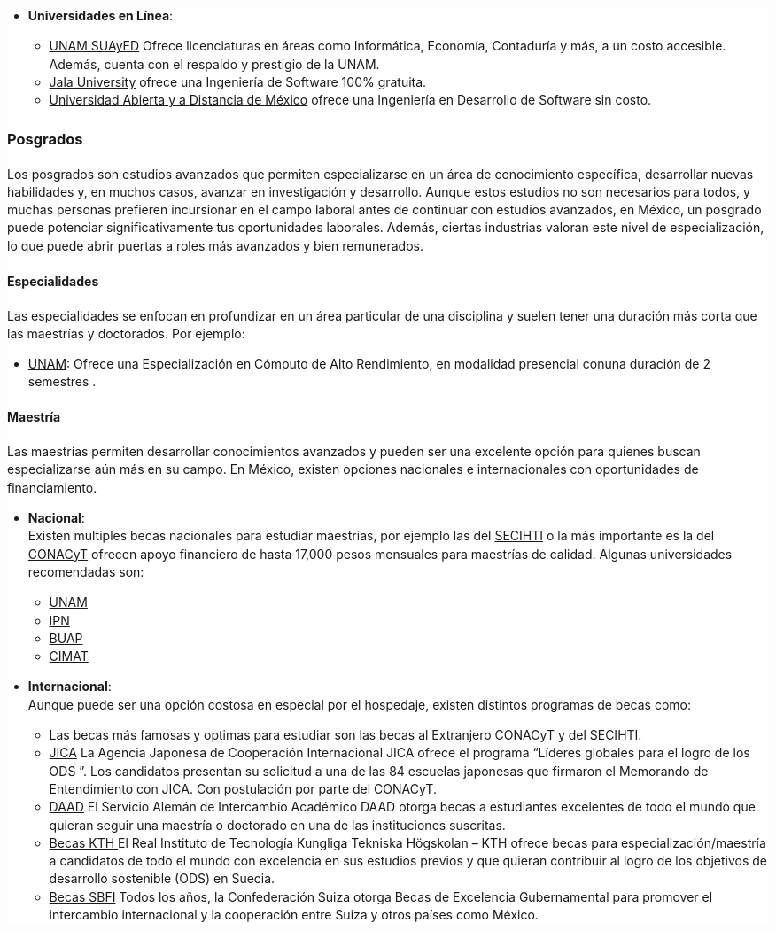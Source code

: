 - **Universidades en Línea**:

   - [UNAM SUAyED](https://cuaed.unam.mx/suayed/oferta-educativa.php#licenciaturas) Ofrece licenciaturas en áreas como Informática, Economía, Contaduría y más, a un costo accesible. Además, cuenta con el respaldo y prestigio de la UNAM.
   - [Jala University](https://jala.university/) ofrece una Ingeniería de Software 100% gratuita.
   - [Universidad Abierta y a Distancia de México](https://www.unadmexico.mx/) ofrece una Ingeniería en Desarrollo de Software sin costo.

### Posgrados

Los posgrados son estudios avanzados que permiten especializarse en un área de conocimiento específica, desarrollar nuevas habilidades y, en muchos casos, avanzar en investigación y desarrollo. Aunque estos estudios no son necesarios para todos, y muchas personas prefieren incursionar en el campo laboral antes de continuar con estudios avanzados, en México, un posgrado puede potenciar significativamente tus oportunidades laborales. Además, ciertas industrias valoran este nivel de especialización, lo que puede abrir puertas a roles más avanzados y bien remunerados.

#### Especialidades

Las especialidades se enfocan en profundizar en un área particular de una disciplina y suelen tener una duración más corta que las maestrías y doctorados. Por ejemplo:

- [UNAM](https://www.posgrado.unam.mx/programa/computo-de-alto-rendimiento-especializacion/): Ofrece una Especialización en Cómputo de Alto Rendimiento, en modalidad presencial conuna duración de 2 semestres .

#### Maestría

Las maestrías permiten desarrollar conocimientos avanzados y pueden ser una excelente opción para quienes buscan especializarse aún más en su campo. En México, existen opciones nacionales e internacionales con oportunidades de financiamiento.

- **Nacional**:  
  Existen multiples becas nacionales para estudiar maestrias, por ejemplo las del [SECIHTI](https://secihti.mx/convocatorias/convocatorias-becas-nacionales/convocatorias-abiertas-becas-nacionales/) o la más importante es la del [CONACyT](https://conahcyt.mx/becas_posgrados/) ofrecen apoyo financiero de hasta 17,000 pesos mensuales para maestrías de calidad. Algunas universidades recomendadas son:
  - [UNAM](https://www.pcic.unam.mx/#programas)
  - [IPN](https://www.ipn.mx/oferta-educativa/posgrado/?input_filtro=&n=2&a=1&m=1&e=-1)
  - [BUAP](https://viep.buap.mx/posgrados/content/oferta-acad%C3%A9mica-maestr%C3%ADas#ua6)
  - [CIMAT](https://pcc.cimat.mx/es)

- **Internacional**:  
  Aunque puede ser una opción costosa en especial por el hospedaje, existen distintos programas de becas como:
   - Las becas más famosas y optimas para estudiar son las becas al Extranjero [CONACyT](https://conahcyt.mx/becas_posgrados/becas-al-extranjero/) y del [SECIHTI](https://secihti.mx/becas_posgrados/becas-al-extranjero/).
   - [JICA](https://www.jica.go.jp/spanish/overseas/mexico/activities/becas.html) La Agencia Japonesa de Cooperación Internacional JICA ofrece el programa “Líderes globales para el logro de los ODS ”. Los candidatos presentan su solicitud a una de las 84 escuelas japonesas que firmaron el Memorando de Entendimiento con JICA. Con postulación por parte del CONACyT.
   - [DAAD](https://www.daad.mx/es/buscador-de-becas/becas-de-pre-y-posgrado/) El Servicio Alemán de Intercambio Académico DAAD otorga becas a estudiantes excelentes de todo el mundo que quieran seguir una maestría o doctorado en una de las instituciones suscritas.
   - [Becas KTH ](https://www.kth.se/en/studies)El Real Instituto de Tecnología Kungliga Tekniska Högskolan – KTH ofrece becas para especialización/maestría a candidatos de todo el mundo con excelencia en sus estudios previos y que quieran contribuir al logro de los objetivos de desarrollo sostenible (ODS) en Suecia.
   - [Becas SBFI](https://www.sbfi.admin.ch/sbfi/en/home/education/scholarships-and-grants/swiss-government-excellence-scholarships.html) Todos los años, la Confederación Suiza otorga Becas de Excelencia Gubernamental para promover el intercambio internacional y la cooperación entre Suiza y otros países como México.